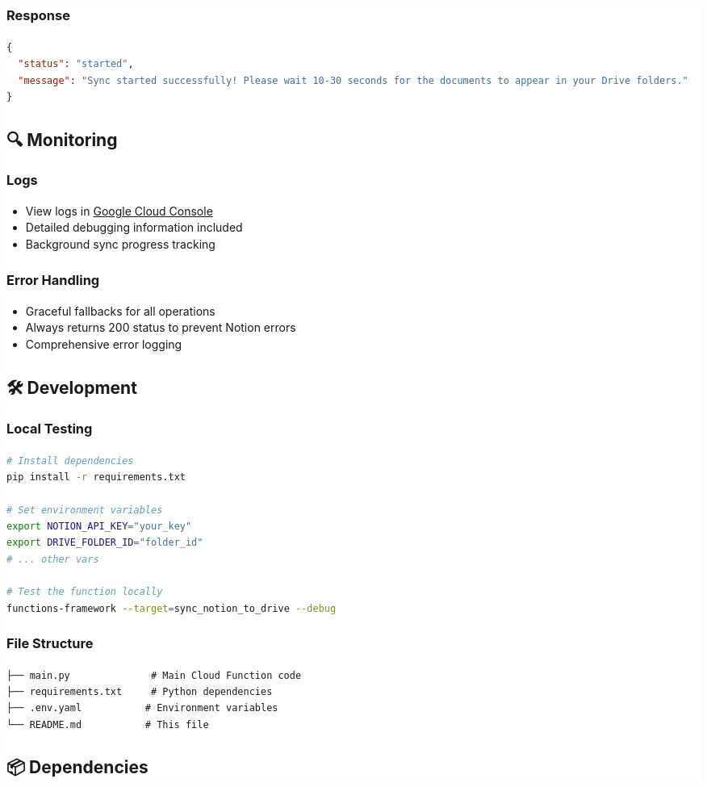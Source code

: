 ### Response

```json
{
  "status": "started",
  "message": "Sync started successfully! Please wait 10-30 seconds for the documents to appear in your Drive folders."
}
```

## 🔍 Monitoring

### Logs
- View logs in [Google Cloud Console](https://console.cloud.google.com/functions)
- Detailed debugging information included
- Background sync progress tracking

### Error Handling
- Graceful fallbacks for all operations
- Always returns 200 status to prevent Notion errors
- Comprehensive error logging

## 🛠️ Development

### Local Testing

```bash
# Install dependencies
pip install -r requirements.txt

# Set environment variables
export NOTION_API_KEY="your_key"
export DRIVE_FOLDER_ID="folder_id"
# ... other vars

# Test the function locally
functions-framework --target=sync_notion_to_drive --debug
```

### File Structure

```
├── main.py              # Main Cloud Function code
├── requirements.txt     # Python dependencies
├── .env.yaml           # Environment variables
└── README.md           # This file
```

## 📦 Dependencies
